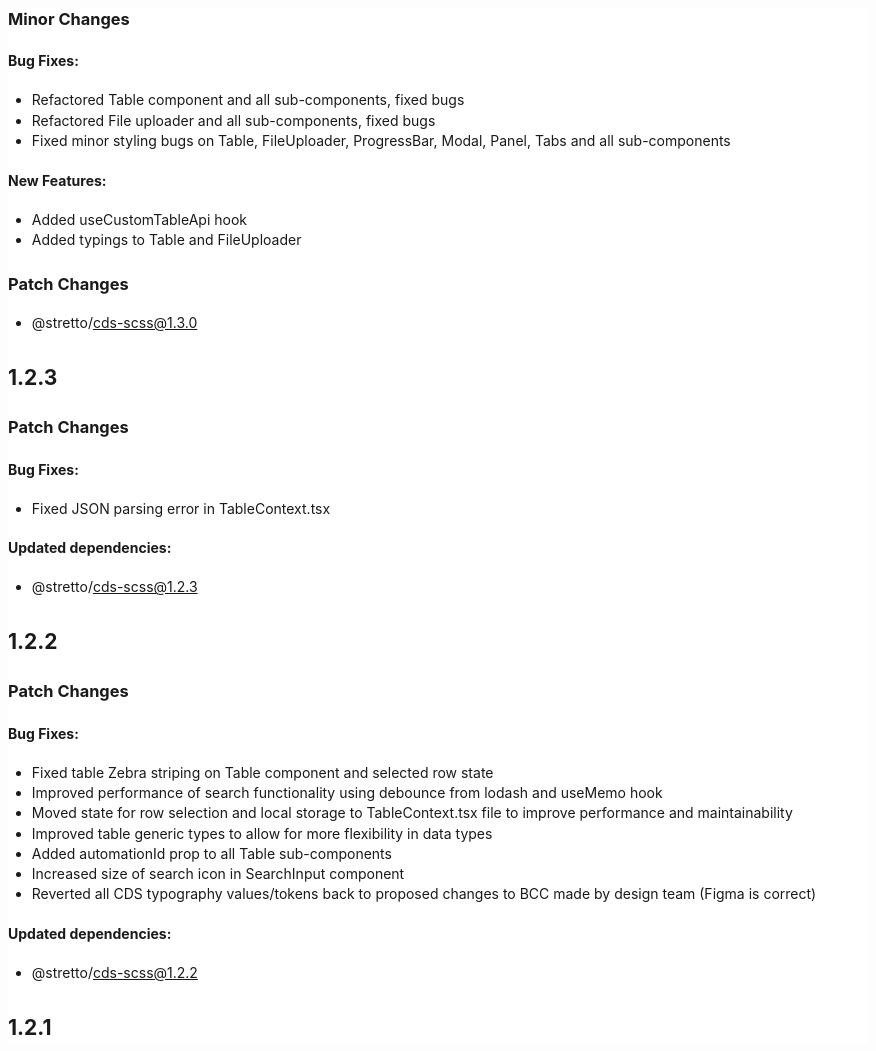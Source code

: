 ### Minor Changes

#### Bug Fixes:

- Refactored Table component and all sub-components, fixed bugs
- Refactored File uploader and all sub-components, fixed bugs
- Fixed minor styling bugs on Table, FileUploader, ProgressBar, Modal, Panel, Tabs and all sub-components

#### New Features:

- Added useCustomTableApi hook
- Added typings to Table and FileUploader

### Patch Changes

- @stretto/cds-scss@1.3.0

## 1.2.3

### Patch Changes

#### Bug Fixes:

- Fixed JSON parsing error in TableContext.tsx

#### Updated dependencies:

- @stretto/cds-scss@1.2.3

## 1.2.2

### Patch Changes

#### Bug Fixes:

- Fixed table Zebra striping on Table component and selected row state
- Improved performance of search functionality using debounce from lodash and useMemo hook
- Moved state for row selection and local storage to TableContext.tsx file to improve performance and maintainability
- Improved table generic types to allow for more flexibility in data types
- Added automationId prop to all Table sub-components
- Increased size of search icon in SearchInput component
- Reverted all CDS typography values/tokens back to proposed changes to BCC made by design team (Figma is correct)

#### Updated dependencies:

- @stretto/cds-scss@1.2.2

## 1.2.1
